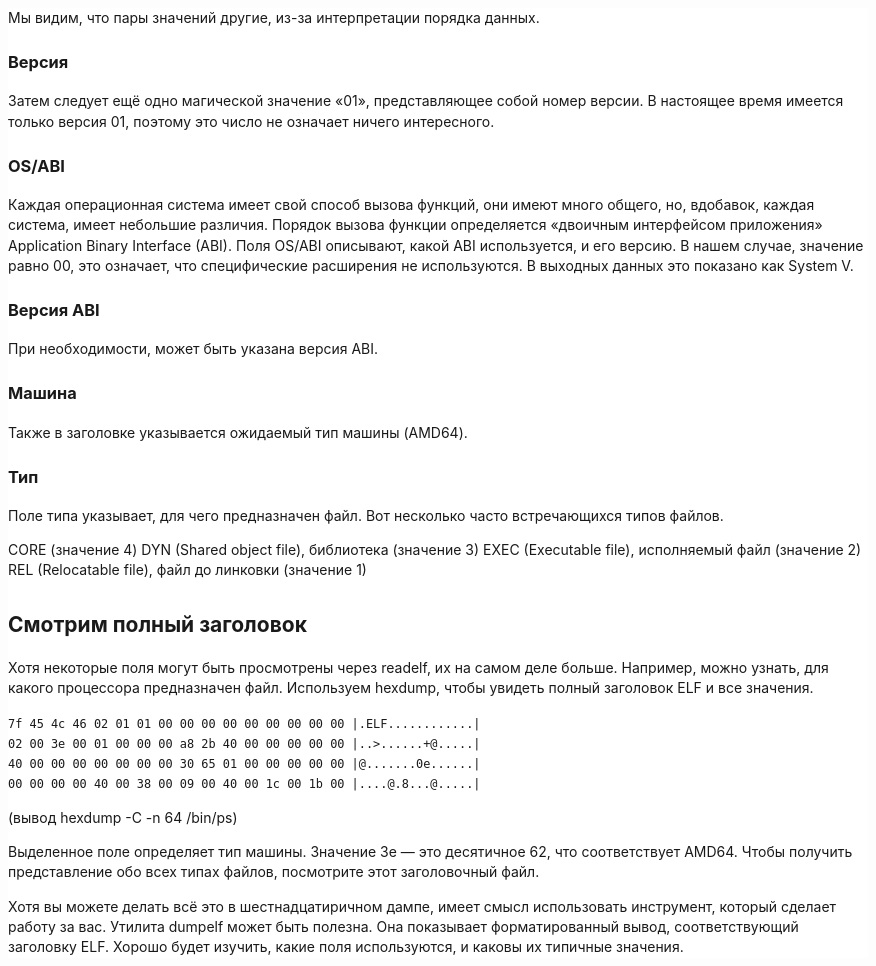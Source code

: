 Мы видим, что пары значений другие, из-за интерпретации порядка данных.

### Версия

Затем следует ещё одно магической значение «01», представляющее собой номер версии. В настоящее время имеется только версия 01, поэтому это число не означает ничего интересного.

### OS/ABI

Каждая операционная система имеет свой способ вызова функций, они имеют много общего, но, вдобавок, каждая система, имеет небольшие различия. Порядок вызова функции определяется «двоичным интерфейсом приложения» Application Binary Interface (ABI). Поля OS/ABI описывают, какой ABI используется, и его версию. В нашем случае, значение равно 00, это означает, что специфические расширения не используются. В выходных данных это показано как System V.

### Версия ABI

При необходимости, может быть указана версия ABI.

### Машина

Также в заголовке указывается ожидаемый тип машины (AMD64).

### Тип

Поле типа указывает, для чего предназначен файл. Вот несколько часто встречающихся типов файлов.

CORE (значение 4)
DYN (Shared object file), библиотека (значение 3)
EXEC (Executable file), исполняемый файл (значение 2)
REL (Relocatable file), файл до линковки (значение 1)

## Смотрим полный заголовок

Хотя некоторые поля могут быть просмотрены через readelf, их на самом деле больше. Например, можно узнать, для какого процессора предназначен файл. Используем hexdump, чтобы увидеть полный заголовок ELF и все значения.

```
7f 45 4c 46 02 01 01 00 00 00 00 00 00 00 00 00 |.ELF............|
02 00 3e 00 01 00 00 00 a8 2b 40 00 00 00 00 00 |..>......+@.....|
40 00 00 00 00 00 00 00 30 65 01 00 00 00 00 00 |@.......0e......|
00 00 00 00 40 00 38 00 09 00 40 00 1c 00 1b 00 |....@.8...@.....|
```

(вывод hexdump -C -n 64 /bin/ps)

Выделенное поле определяет тип машины. Значение 3e — это десятичное 62, что соответствует AMD64. Чтобы получить представление обо всех типах файлов, посмотрите этот заголовочный файл.

Хотя вы можете делать всё это в шестнадцатиричном дампе, имеет смысл использовать инструмент, который сделает работу за вас. Утилита dumpelf может быть полезна. Она показывает форматированный вывод, соответствующий заголовку ELF. Хорошо будет изучить, какие поля используются, и каковы их типичные значения.
